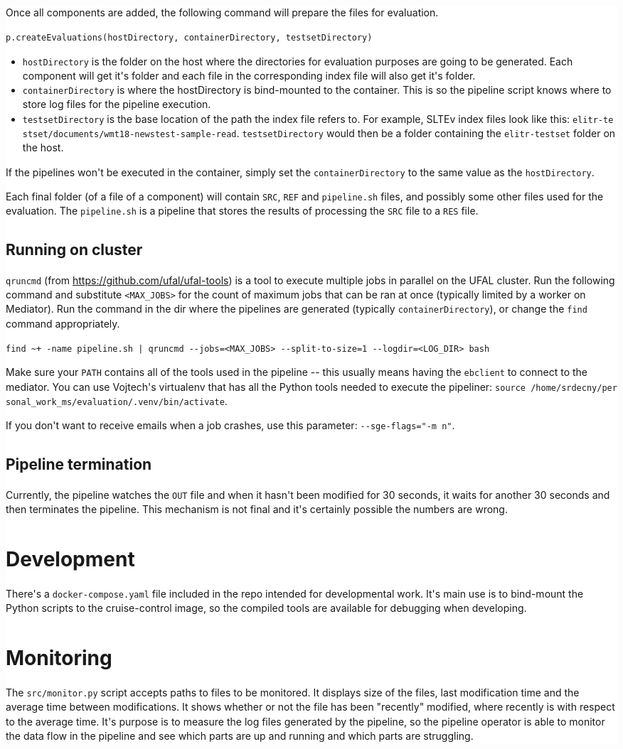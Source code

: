 Once all components are added, the following command will prepare the files for evaluation. 

```python
p.createEvaluations(hostDirectory, containerDirectory, testsetDirectory)
```

- `hostDirectory` is the folder on the host where the directories for evaluation purposes are going to be generated. Each component will get it's folder and each file in the corresponding index file will also get it's folder.
- `containerDirectory` is where the hostDirectory is bind-mounted to the container. This is so the pipeline script knows where to store log files for the pipeline execution.
- `testsetDirectory` is the base location of the path the index file refers to. For example, SLTEv index files look like this: `elitr-testset/documents/wmt18-newstest-sample-read`. `testsetDirectory` would then be a folder containing the `elitr-testset` folder on the host.

If the pipelines won't be executed in the container, simply set the `containerDirectory` to the same value as the `hostDirectory`. 

Each final folder (of a file of a component) will contain `SRC`, `REF` and `pipeline.sh` files, and possibly some other files used for the evaluation. The `pipeline.sh` is a pipeline that stores the results of processing the `SRC` file  to a `RES` file.

## Running on cluster
`qruncmd` (from https://github.com/ufal/ufal-tools) is a tool to execute multiple jobs in parallel on the UFAL cluster. Run the following command and substitute `<MAX_JOBS>` for the count of maximum jobs that can be ran at once (typically limited by a worker on Mediator). Run the command in the dir where the pipelines are generated (typically `containerDirectory`), or change the `find` command appropriately.

`find ~+ -name pipeline.sh | qruncmd --jobs=<MAX_JOBS> --split-to-size=1 --logdir=<LOG_DIR> bash`

Make sure your `PATH` contains all of the tools used in the pipeline -- this usually means having the `ebclient` to connect to the mediator. You can use Vojtech's virtualenv that has all the Python tools needed to execute the pipeliner: `source /home/srdecny/personal_work_ms/evaluation/.venv/bin/activate`. 

If you don't want to receive emails when a job crashes, use this parameter: `--sge-flags="-m n"`.

## Pipeline termination
Currently, the pipeline watches the `OUT` file and when it hasn't been modified for 30 seconds, it waits for another 30 seconds and then terminates the pipeline. This mechanism is not final and it's certainly possible the numbers are wrong.

# Development
There's a `docker-compose.yaml` file included in the repo intended for developmental work. It's main use is to bind-mount the Python scripts to the cruise-control image, so the compiled tools are available for debugging when developing.

# Monitoring
The `src/monitor.py` script accepts paths to files to be monitored. It displays size of the files, last modification time and the average time between modifications. It shows whether or not the file has been "recently" modified, where recently is with respect to the average time. It's purpose is to measure the log files generated by the pipeline, so the pipeline operator is able to monitor the data flow in the pipeline and see which parts are up and running and which parts are struggling.

